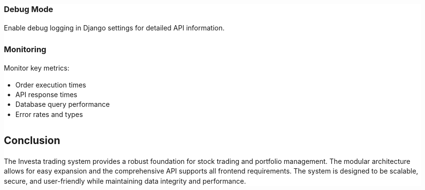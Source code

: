 ### Debug Mode
Enable debug logging in Django settings for detailed API information.

### Monitoring
Monitor key metrics:
- Order execution times
- API response times
- Database query performance
- Error rates and types

## Conclusion

The Investa trading system provides a robust foundation for stock trading and portfolio management. The modular architecture allows for easy expansion and the comprehensive API supports all frontend requirements. The system is designed to be scalable, secure, and user-friendly while maintaining data integrity and performance.
